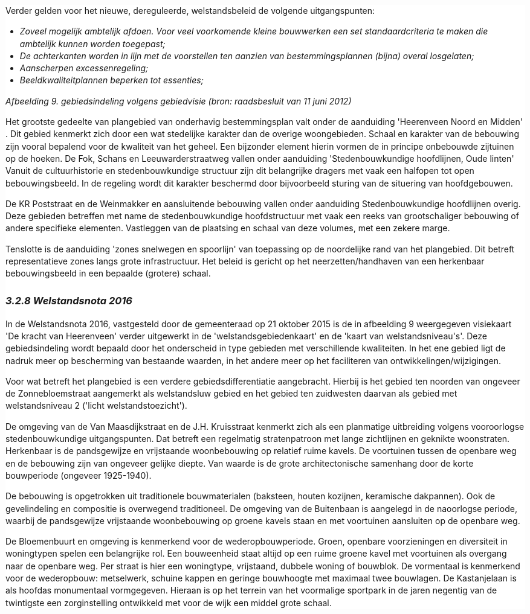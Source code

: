 Verder gelden voor het nieuwe, dereguleerde, welstandsbeleid de volgende uitgangspunten:

- *Zoveel mogelijk ambtelijk afdoen. Voor veel voorkomende kleine bouwwerken een set standaardcriteria te maken die ambtelijk kunnen worden toegepast;*
- *De achterkanten worden in lijn met de voorstellen ten aanzien van bestemmingsplannen (bijna) overal losgelaten;*
- *Aanscherpen excessenregeling;*
- *Beeldkwaliteitplannen beperken tot essenties;*

*Afbeelding 9. gebiedsindeling volgens gebiedvisie (bron: raadsbesluit van 11 juni 2012)*

Het grootste gedeelte van plangebied van onderhavig bestemmingsplan valt onder de aanduiding 'Heerenveen Noord en Midden' . Dit gebied kenmerkt zich door een wat stedelijke karakter dan de overige woongebieden. Schaal en karakter van de bebouwing zijn vooral bepalend voor de kwaliteit van het geheel. Een bijzonder element hierin vormen de in principe onbebouwde zijtuinen op de hoeken. De Fok, Schans en Leeuwarderstraatweg vallen onder aanduiding 'Stedenbouwkundige hoofdlijnen, Oude linten' Vanuit de cultuurhistorie en stedenbouwkundige structuur zijn dit belangrijke dragers met vaak een halfopen tot open bebouwingsbeeld. In de regeling wordt dit karakter beschermd door bijvoorbeeld sturing van de situering van hoofdgebouwen.

De KR Poststraat en de Weinmakker en aansluitende bebouwing vallen onder aanduiding Stedenbouwkundige hoofdlijnen overig. Deze gebieden betreffen met name de stedenbouwkundige hoofdstructuur met vaak een reeks van grootschaliger bebouwing of andere specifieke elementen. Vastleggen van de plaatsing en schaal van deze volumes, met een zekere marge.

Tenslotte is de aanduiding 'zones snelwegen en spoorlijn' van toepassing op de noordelijke rand van het plangebied. Dit betreft representatieve zones langs grote infrastructuur. Het beleid is gericht op het neerzetten/handhaven van een herkenbaar bebouwingsbeeld in een bepaalde (grotere) schaal.

### *3.2.8 Welstandsnota 2016*

In de Welstandsnota 2016, vastgesteld door de gemeenteraad op 21 oktober 2015 is de in afbeelding 9 weergegeven visiekaart 'De kracht van Heerenveen' verder uitgewerkt in de 'welstandsgebiedenkaart' en de 'kaart van welstandsniveau's'. Deze gebiedsindeling wordt bepaald door het onderscheid in type gebieden met verschillende kwaliteiten. In het ene gebied ligt de nadruk meer op bescherming van bestaande waarden, in het andere meer op het faciliteren van ontwikkelingen/wijzigingen.

Voor wat betreft het plangebied is een verdere gebiedsdifferentiatie aangebracht. Hierbij is het gebied ten noorden van ongeveer de Zonnebloemstraat aangemerkt als welstandsluw gebied en het gebied ten zuidwesten daarvan als gebied met welstandsniveau 2 ('licht welstandstoezicht').

De omgeving van de Van Maasdijkstraat en de J.H. Kruisstraat kenmerkt zich als een planmatige uitbreiding volgens vooroorlogse stedenbouwkundige uitgangspunten. Dat betreft een regelmatig stratenpatroon met lange zichtlijnen en geknikte woonstraten. Herkenbaar is de pandsgewijze en vrijstaande woonbebouwing op relatief ruime kavels. De voortuinen tussen de openbare weg en de bebouwing zijn van ongeveer gelijke diepte. Van waarde is de grote architectonische samenhang door de korte bouwperiode (ongeveer 1925-1940).

De bebouwing is opgetrokken uit traditionele bouwmaterialen (baksteen, houten kozijnen, keramische dakpannen). Ook de gevelindeling en compositie is overwegend traditioneel. De omgeving van de Buitenbaan is aangelegd in de naoorlogse periode, waarbij de pandsgewijze vrijstaande woonbebouwing op groene kavels staan en met voortuinen aansluiten op de openbare weg.

De Bloemenbuurt en omgeving is kenmerkend voor de wederopbouwperiode. Groen, openbare voorzieningen en diversiteit in woningtypen spelen een belangrijke rol. Een bouweenheid staat altijd op een ruime groene kavel met voortuinen als overgang naar de openbare weg. Per straat is hier een woningtype, vrijstaand, dubbele woning of bouwblok. De vormentaal is kenmerkend voor de wederopbouw: metselwerk, schuine kappen en geringe bouwhoogte met maximaal twee bouwlagen. De Kastanjelaan is als hoofdas monumentaal vormgegeven. Hieraan is op het terrein van het voormalige sportpark in de jaren negentig van de twintigste een zorginstelling ontwikkeld met voor de wijk een middel grote schaal.
